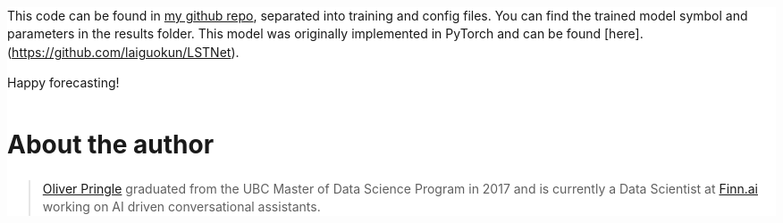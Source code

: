 This code can be found in [my github repo](https://github.com/opringle/multivariate_time_series_forecasting), separated into training and config files. You can find the trained model symbol and parameters in the results folder.  This model was originally implemented in PyTorch and can be found [here].(https://github.com/laiguokun/LSTNet).

Happy forecasting!

# About the author

>[Oliver Pringle](https://www.linkedin.com/in/oliverpringle/) graduated from the UBC Master of Data Science Program in 2017 and is currently a Data Scientist at [Finn.ai](http://finn.ai/) working on AI driven conversational assistants.


